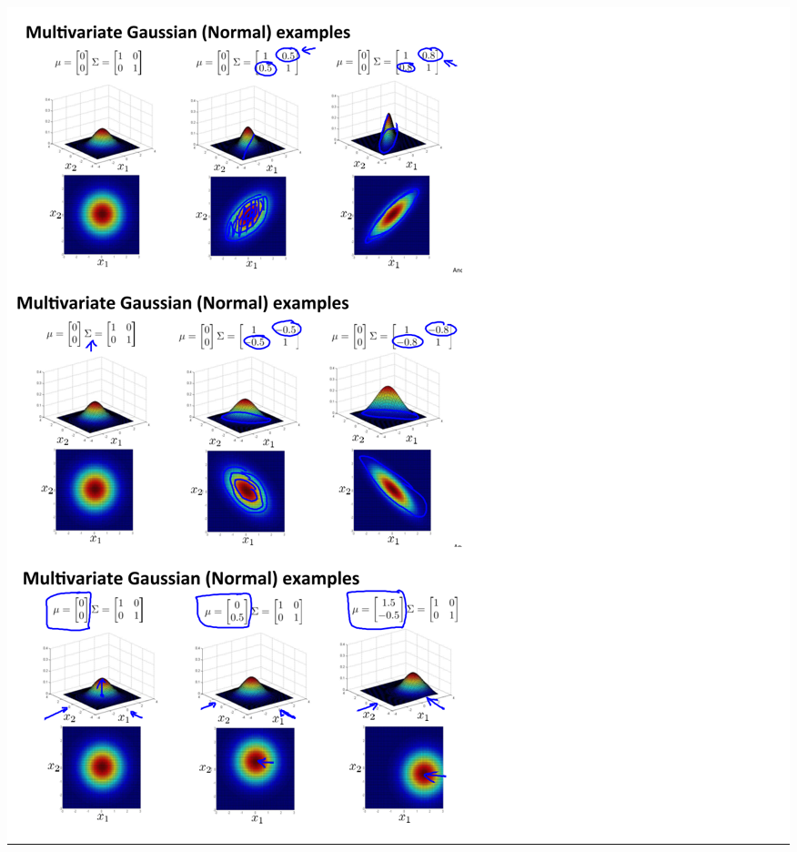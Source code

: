 ![](image/13_multivariate_guassian_distribution_6.png)
![](image/13_multivariate_guassian_distribution_7.png)
![](image/13_multivariate_guassian_distribution_8.png)

--- 
